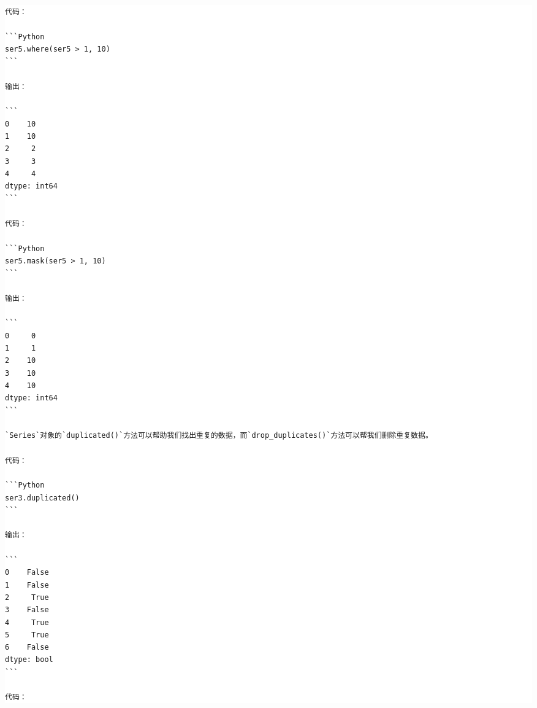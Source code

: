     代码：

    ```Python
    ser5.where(ser5 > 1, 10)
    ```

    输出：

    ```
    0    10
    1    10
    2     2
    3     3
    4     4
    dtype: int64
    ```

    代码：

    ```Python
    ser5.mask(ser5 > 1, 10)
    ```

    输出：

    ```
    0     0
    1     1
    2    10
    3    10
    4    10
    dtype: int64
    ```

    `Series`对象的`duplicated()`方法可以帮助我们找出重复的数据，而`drop_duplicates()`方法可以帮我们删除重复数据。

    代码：

    ```Python
    ser3.duplicated()
    ```

    输出：

    ```
    0    False
    1    False
    2     True
    3    False
    4     True
    5     True
    6    False
    dtype: bool
    ```

    代码：
